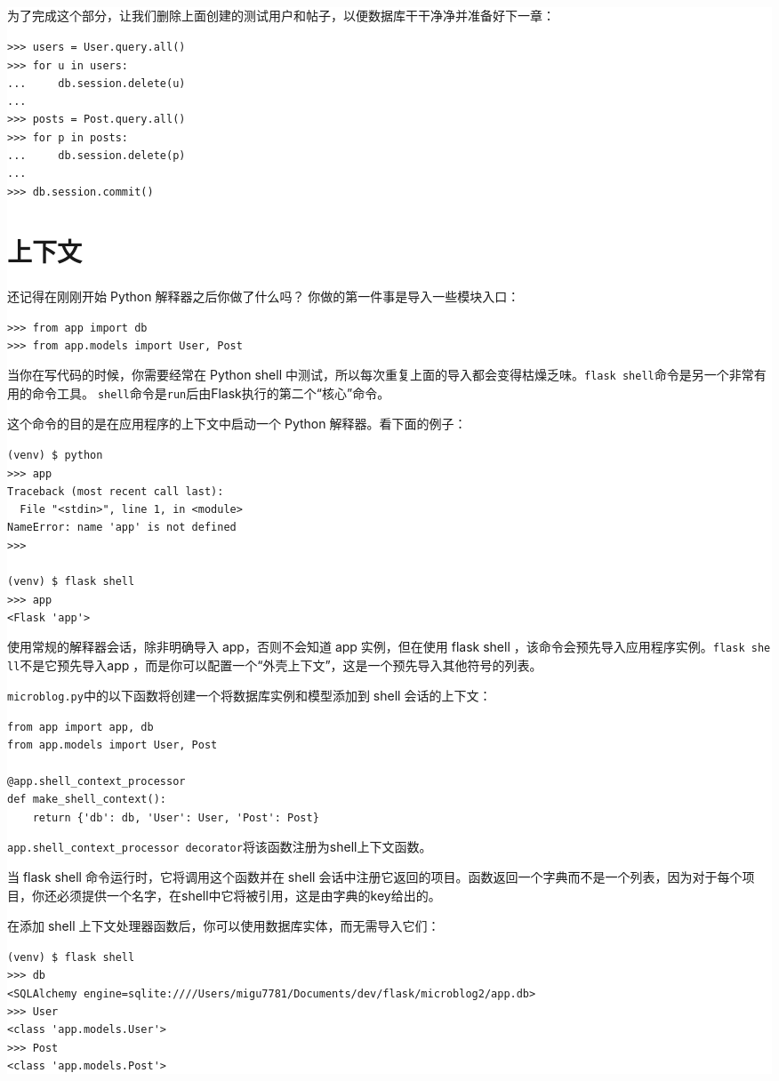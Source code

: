 为了完成这个部分，让我们删除上面创建的测试用户和帖子，以便数据库干干净净并准备好下一章：

```
>>> users = User.query.all()
>>> for u in users:
...     db.session.delete(u)
...
>>> posts = Post.query.all()
>>> for p in posts:
...     db.session.delete(p)
...
>>> db.session.commit()
```

上下文
===
还记得在刚刚开始 Python 解释器之后你做了什么吗？ 你做的第一件事是导入一些模块入口：

```
>>> from app import db
>>> from app.models import User, Post
```
当你在写代码的时候，你需要经常在 Python shell 中测试，所以每次重复上面的导入都会变得枯燥乏味。`flask shell`命令是另一个非常有用的命令工具。 `shell`命令是`run`后由Flask执行的第二个“核心”命令。

这个命令的目的是在应用程序的上下文中启动一个 Python 解释器。看下面的例子：

```
(venv) $ python
>>> app
Traceback (most recent call last):
  File "<stdin>", line 1, in <module>
NameError: name 'app' is not defined
>>>

(venv) $ flask shell
>>> app
<Flask 'app'>
```
使用常规的解释器会话，除非明确导入 app，否则不会知道 app 实例，但在使用 flask shell ，该命令会预先导入应用程序实例。`flask shell`不是它预先导入app ，而是你可以配置一个“外壳上下文”，这是一个预先导入其他符号的列表。

`microblog.py`中的以下函数将创建一个将数据库实例和模型添加到 shell 会话的上下文：

```
from app import app, db
from app.models import User, Post

@app.shell_context_processor
def make_shell_context():
    return {'db': db, 'User': User, 'Post': Post}
```
`app.shell_context_processor decorator`将该函数注册为shell上下文函数。

当 flask shell 命令运行时，它将调用这个函数并在 shell 会话中注册它返回的项目。函数返回一个字典而不是一个列表，因为对于每个项目，你还必须提供一个名字，在shell中它将被引用，这是由字典的key给出的。

在添加 shell 上下文处理器函数后，你可以使用数据库实体，而无需导入它们：

```
(venv) $ flask shell
>>> db
<SQLAlchemy engine=sqlite:////Users/migu7781/Documents/dev/flask/microblog2/app.db>
>>> User
<class 'app.models.User'>
>>> Post
<class 'app.models.Post'>
```